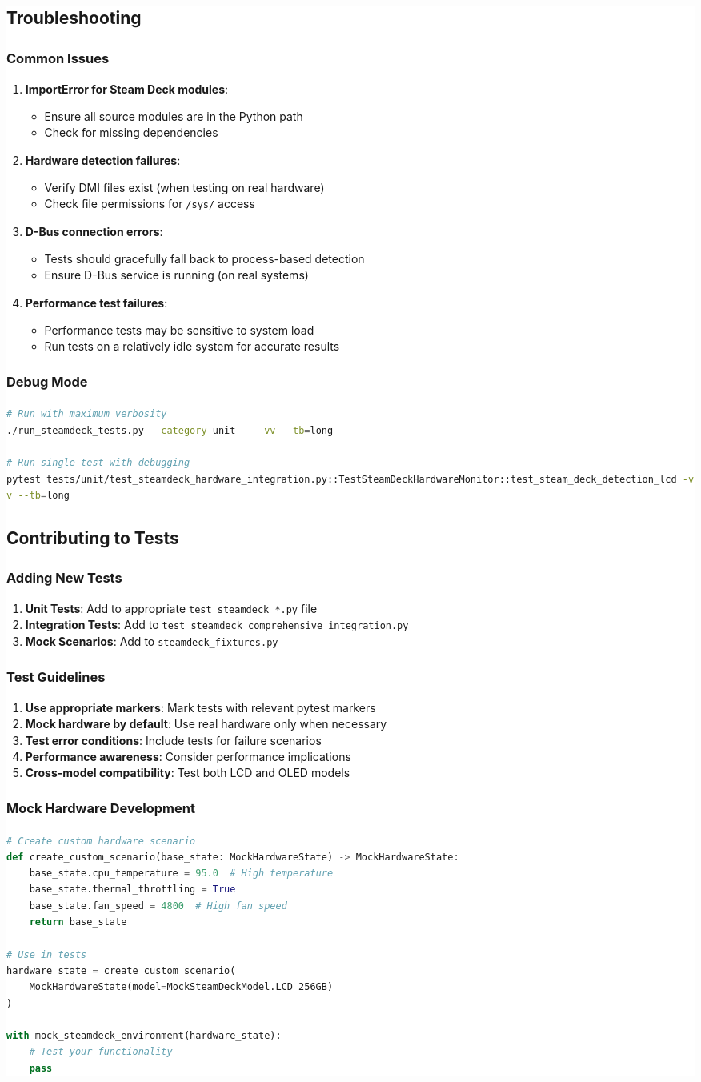 ## Troubleshooting

### Common Issues

1. **ImportError for Steam Deck modules**:
   - Ensure all source modules are in the Python path
   - Check for missing dependencies

2. **Hardware detection failures**:
   - Verify DMI files exist (when testing on real hardware)
   - Check file permissions for `/sys/` access

3. **D-Bus connection errors**:
   - Tests should gracefully fall back to process-based detection
   - Ensure D-Bus service is running (on real systems)

4. **Performance test failures**:
   - Performance tests may be sensitive to system load
   - Run tests on a relatively idle system for accurate results

### Debug Mode

```bash
# Run with maximum verbosity
./run_steamdeck_tests.py --category unit -- -vv --tb=long

# Run single test with debugging
pytest tests/unit/test_steamdeck_hardware_integration.py::TestSteamDeckHardwareMonitor::test_steam_deck_detection_lcd -vv --tb=long
```

## Contributing to Tests

### Adding New Tests

1. **Unit Tests**: Add to appropriate `test_steamdeck_*.py` file
2. **Integration Tests**: Add to `test_steamdeck_comprehensive_integration.py`
3. **Mock Scenarios**: Add to `steamdeck_fixtures.py`

### Test Guidelines

1. **Use appropriate markers**: Mark tests with relevant pytest markers
2. **Mock hardware by default**: Use real hardware only when necessary
3. **Test error conditions**: Include tests for failure scenarios
4. **Performance awareness**: Consider performance implications
5. **Cross-model compatibility**: Test both LCD and OLED models

### Mock Hardware Development

```python
# Create custom hardware scenario
def create_custom_scenario(base_state: MockHardwareState) -> MockHardwareState:
    base_state.cpu_temperature = 95.0  # High temperature
    base_state.thermal_throttling = True
    base_state.fan_speed = 4800  # High fan speed
    return base_state

# Use in tests
hardware_state = create_custom_scenario(
    MockHardwareState(model=MockSteamDeckModel.LCD_256GB)
)

with mock_steamdeck_environment(hardware_state):
    # Test your functionality
    pass
```